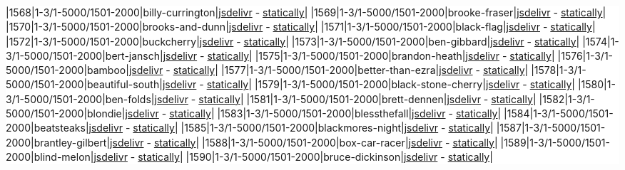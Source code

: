 |1568|1-3/1-5000/1501-2000|billy-currington|[jsdelivr](https://cdn.jsdelivr.net/gh/dbchord/webp-old-a-600x600_1-3/1-5000/1501-2000/billy-currington.webp) - [statically](https://cdn.statically.io/gh/dbchord/webp-old-a-600x600_1-3/img/1-5000/1501-2000/billy-currington.webp)|
|1569|1-3/1-5000/1501-2000|brooke-fraser|[jsdelivr](https://cdn.jsdelivr.net/gh/dbchord/webp-old-a-600x600_1-3/1-5000/1501-2000/brooke-fraser.webp) - [statically](https://cdn.statically.io/gh/dbchord/webp-old-a-600x600_1-3/img/1-5000/1501-2000/brooke-fraser.webp)|
|1570|1-3/1-5000/1501-2000|brooks-and-dunn|[jsdelivr](https://cdn.jsdelivr.net/gh/dbchord/webp-old-a-600x600_1-3/1-5000/1501-2000/brooks-and-dunn.webp) - [statically](https://cdn.statically.io/gh/dbchord/webp-old-a-600x600_1-3/img/1-5000/1501-2000/brooks-and-dunn.webp)|
|1571|1-3/1-5000/1501-2000|black-flag|[jsdelivr](https://cdn.jsdelivr.net/gh/dbchord/webp-old-a-600x600_1-3/1-5000/1501-2000/black-flag.webp) - [statically](https://cdn.statically.io/gh/dbchord/webp-old-a-600x600_1-3/img/1-5000/1501-2000/black-flag.webp)|
|1572|1-3/1-5000/1501-2000|buckcherry|[jsdelivr](https://cdn.jsdelivr.net/gh/dbchord/webp-old-a-600x600_1-3/1-5000/1501-2000/buckcherry.webp) - [statically](https://cdn.statically.io/gh/dbchord/webp-old-a-600x600_1-3/img/1-5000/1501-2000/buckcherry.webp)|
|1573|1-3/1-5000/1501-2000|ben-gibbard|[jsdelivr](https://cdn.jsdelivr.net/gh/dbchord/webp-old-a-600x600_1-3/1-5000/1501-2000/ben-gibbard.webp) - [statically](https://cdn.statically.io/gh/dbchord/webp-old-a-600x600_1-3/img/1-5000/1501-2000/ben-gibbard.webp)|
|1574|1-3/1-5000/1501-2000|bert-jansch|[jsdelivr](https://cdn.jsdelivr.net/gh/dbchord/webp-old-a-600x600_1-3/1-5000/1501-2000/bert-jansch.webp) - [statically](https://cdn.statically.io/gh/dbchord/webp-old-a-600x600_1-3/img/1-5000/1501-2000/bert-jansch.webp)|
|1575|1-3/1-5000/1501-2000|brandon-heath|[jsdelivr](https://cdn.jsdelivr.net/gh/dbchord/webp-old-a-600x600_1-3/1-5000/1501-2000/brandon-heath.webp) - [statically](https://cdn.statically.io/gh/dbchord/webp-old-a-600x600_1-3/img/1-5000/1501-2000/brandon-heath.webp)|
|1576|1-3/1-5000/1501-2000|bamboo|[jsdelivr](https://cdn.jsdelivr.net/gh/dbchord/webp-old-a-600x600_1-3/1-5000/1501-2000/bamboo.webp) - [statically](https://cdn.statically.io/gh/dbchord/webp-old-a-600x600_1-3/img/1-5000/1501-2000/bamboo.webp)|
|1577|1-3/1-5000/1501-2000|better-than-ezra|[jsdelivr](https://cdn.jsdelivr.net/gh/dbchord/webp-old-a-600x600_1-3/1-5000/1501-2000/better-than-ezra.webp) - [statically](https://cdn.statically.io/gh/dbchord/webp-old-a-600x600_1-3/img/1-5000/1501-2000/better-than-ezra.webp)|
|1578|1-3/1-5000/1501-2000|beautiful-south|[jsdelivr](https://cdn.jsdelivr.net/gh/dbchord/webp-old-a-600x600_1-3/1-5000/1501-2000/beautiful-south.webp) - [statically](https://cdn.statically.io/gh/dbchord/webp-old-a-600x600_1-3/img/1-5000/1501-2000/beautiful-south.webp)|
|1579|1-3/1-5000/1501-2000|black-stone-cherry|[jsdelivr](https://cdn.jsdelivr.net/gh/dbchord/webp-old-a-600x600_1-3/1-5000/1501-2000/black-stone-cherry.webp) - [statically](https://cdn.statically.io/gh/dbchord/webp-old-a-600x600_1-3/img/1-5000/1501-2000/black-stone-cherry.webp)|
|1580|1-3/1-5000/1501-2000|ben-folds|[jsdelivr](https://cdn.jsdelivr.net/gh/dbchord/webp-old-a-600x600_1-3/1-5000/1501-2000/ben-folds.webp) - [statically](https://cdn.statically.io/gh/dbchord/webp-old-a-600x600_1-3/img/1-5000/1501-2000/ben-folds.webp)|
|1581|1-3/1-5000/1501-2000|brett-dennen|[jsdelivr](https://cdn.jsdelivr.net/gh/dbchord/webp-old-a-600x600_1-3/1-5000/1501-2000/brett-dennen.webp) - [statically](https://cdn.statically.io/gh/dbchord/webp-old-a-600x600_1-3/img/1-5000/1501-2000/brett-dennen.webp)|
|1582|1-3/1-5000/1501-2000|blondie|[jsdelivr](https://cdn.jsdelivr.net/gh/dbchord/webp-old-a-600x600_1-3/1-5000/1501-2000/blondie.webp) - [statically](https://cdn.statically.io/gh/dbchord/webp-old-a-600x600_1-3/img/1-5000/1501-2000/blondie.webp)|
|1583|1-3/1-5000/1501-2000|blessthefall|[jsdelivr](https://cdn.jsdelivr.net/gh/dbchord/webp-old-a-600x600_1-3/1-5000/1501-2000/blessthefall.webp) - [statically](https://cdn.statically.io/gh/dbchord/webp-old-a-600x600_1-3/img/1-5000/1501-2000/blessthefall.webp)|
|1584|1-3/1-5000/1501-2000|beatsteaks|[jsdelivr](https://cdn.jsdelivr.net/gh/dbchord/webp-old-a-600x600_1-3/1-5000/1501-2000/beatsteaks.webp) - [statically](https://cdn.statically.io/gh/dbchord/webp-old-a-600x600_1-3/img/1-5000/1501-2000/beatsteaks.webp)|
|1585|1-3/1-5000/1501-2000|blackmores-night|[jsdelivr](https://cdn.jsdelivr.net/gh/dbchord/webp-old-a-600x600_1-3/1-5000/1501-2000/blackmores-night.webp) - [statically](https://cdn.statically.io/gh/dbchord/webp-old-a-600x600_1-3/img/1-5000/1501-2000/blackmores-night.webp)|
|1587|1-3/1-5000/1501-2000|brantley-gilbert|[jsdelivr](https://cdn.jsdelivr.net/gh/dbchord/webp-old-a-600x600_1-3/1-5000/1501-2000/brantley-gilbert.webp) - [statically](https://cdn.statically.io/gh/dbchord/webp-old-a-600x600_1-3/img/1-5000/1501-2000/brantley-gilbert.webp)|
|1588|1-3/1-5000/1501-2000|box-car-racer|[jsdelivr](https://cdn.jsdelivr.net/gh/dbchord/webp-old-a-600x600_1-3/1-5000/1501-2000/box-car-racer.webp) - [statically](https://cdn.statically.io/gh/dbchord/webp-old-a-600x600_1-3/img/1-5000/1501-2000/box-car-racer.webp)|
|1589|1-3/1-5000/1501-2000|blind-melon|[jsdelivr](https://cdn.jsdelivr.net/gh/dbchord/webp-old-a-600x600_1-3/1-5000/1501-2000/blind-melon.webp) - [statically](https://cdn.statically.io/gh/dbchord/webp-old-a-600x600_1-3/img/1-5000/1501-2000/blind-melon.webp)|
|1590|1-3/1-5000/1501-2000|bruce-dickinson|[jsdelivr](https://cdn.jsdelivr.net/gh/dbchord/webp-old-a-600x600_1-3/1-5000/1501-2000/bruce-dickinson.webp) - [statically](https://cdn.statically.io/gh/dbchord/webp-old-a-600x600_1-3/img/1-5000/1501-2000/bruce-dickinson.webp)|